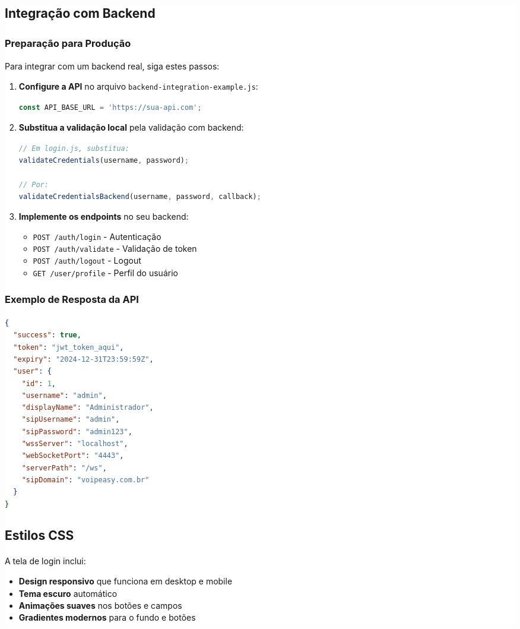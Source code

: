 ## Integração com Backend

### Preparação para Produção

Para integrar com um backend real, siga estes passos:

1. **Configure a API** no arquivo `backend-integration-example.js`:
   ```javascript
   const API_BASE_URL = 'https://sua-api.com';
   ```

2. **Substitua a validação local** pela validação com backend:
   ```javascript
   // Em login.js, substitua:
   validateCredentials(username, password);
   
   // Por:
   validateCredentialsBackend(username, password, callback);
   ```

3. **Implemente os endpoints** no seu backend:
   - `POST /auth/login` - Autenticação
   - `POST /auth/validate` - Validação de token
   - `POST /auth/logout` - Logout
   - `GET /user/profile` - Perfil do usuário

### Exemplo de Resposta da API

```json
{
  "success": true,
  "token": "jwt_token_aqui",
  "expiry": "2024-12-31T23:59:59Z",
  "user": {
    "id": 1,
    "username": "admin",
    "displayName": "Administrador",
    "sipUsername": "admin",
    "sipPassword": "admin123",
    "wssServer": "localhost",
    "webSocketPort": "4443",
    "serverPath": "/ws",
    "sipDomain": "voipeasy.com.br"
  }
}
```

## Estilos CSS

A tela de login inclui:
- **Design responsivo** que funciona em desktop e mobile
- **Tema escuro** automático
- **Animações suaves** nos botões e campos
- **Gradientes modernos** para o fundo e botões
